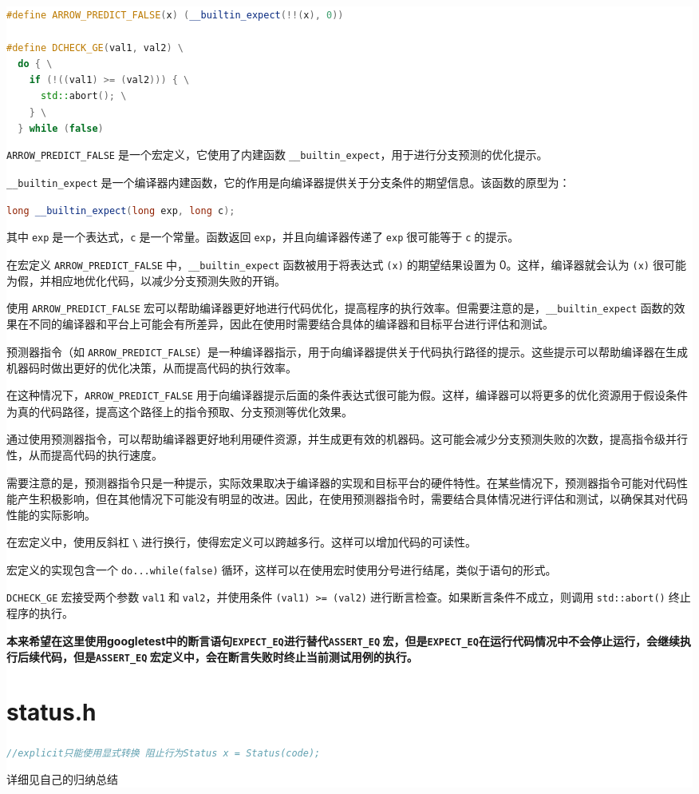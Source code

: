 ```c++
#define ARROW_PREDICT_FALSE(x) (__builtin_expect(!!(x), 0))

#define DCHECK_GE(val1, val2) \
  do { \
    if (!((val1) >= (val2))) { \
      std::abort(); \
    } \
  } while (false)
```



`ARROW_PREDICT_FALSE` 是一个宏定义，它使用了内建函数 `__builtin_expect`，用于进行分支预测的优化提示。

`__builtin_expect` 是一个编译器内建函数，它的作用是向编译器提供关于分支条件的期望信息。该函数的原型为：

```cpp
long __builtin_expect(long exp, long c);
```

其中 `exp` 是一个表达式，`c` 是一个常量。函数返回 `exp`，并且向编译器传递了 `exp` 很可能等于 `c` 的提示。

在宏定义 `ARROW_PREDICT_FALSE` 中，`__builtin_expect` 函数被用于将表达式 `(x)` 的期望结果设置为 0。这样，编译器就会认为 `(x)` 很可能为假，并相应地优化代码，以减少分支预测失败的开销。

使用 `ARROW_PREDICT_FALSE` 宏可以帮助编译器更好地进行代码优化，提高程序的执行效率。但需要注意的是，`__builtin_expect` 函数的效果在不同的编译器和平台上可能会有所差异，因此在使用时需要结合具体的编译器和目标平台进行评估和测试。



预测器指令（如 `ARROW_PREDICT_FALSE`）是一种编译器指示，用于向编译器提供关于代码执行路径的提示。这些提示可以帮助编译器在生成机器码时做出更好的优化决策，从而提高代码的执行效率。

在这种情况下，`ARROW_PREDICT_FALSE` 用于向编译器提示后面的条件表达式很可能为假。这样，编译器可以将更多的优化资源用于假设条件为真的代码路径，提高这个路径上的指令预取、分支预测等优化效果。

通过使用预测器指令，可以帮助编译器更好地利用硬件资源，并生成更有效的机器码。这可能会减少分支预测失败的次数，提高指令级并行性，从而提高代码的执行速度。

需要注意的是，预测器指令只是一种提示，实际效果取决于编译器的实现和目标平台的硬件特性。在某些情况下，预测器指令可能对代码性能产生积极影响，但在其他情况下可能没有明显的改进。因此，在使用预测器指令时，需要结合具体情况进行评估和测试，以确保其对代码性能的实际影响。



在宏定义中，使用反斜杠 `\` 进行换行，使得宏定义可以跨越多行。这样可以增加代码的可读性。

宏定义的实现包含一个 `do...while(false)` 循环，这样可以在使用宏时使用分号进行结尾，类似于语句的形式。

`DCHECK_GE` 宏接受两个参数 `val1` 和 `val2`，并使用条件 `(val1) >= (val2)` 进行断言检查。如果断言条件不成立，则调用 `std::abort()` 终止程序的执行。



**本来希望在这里使用googletest中的断言语句`EXPECT_EQ`进行替代`ASSERT_EQ` 宏，但是`EXPECT_EQ`在运行代码情况中不会停止运行，会继续执行后续代码，但是`ASSERT_EQ` 宏定义中，会在断言失败时终止当前测试用例的执行。**

# status.h

```c++
//explicit只能使用显式转换 阻止行为Status x = Status(code);
```

详细见自己的归纳总结
